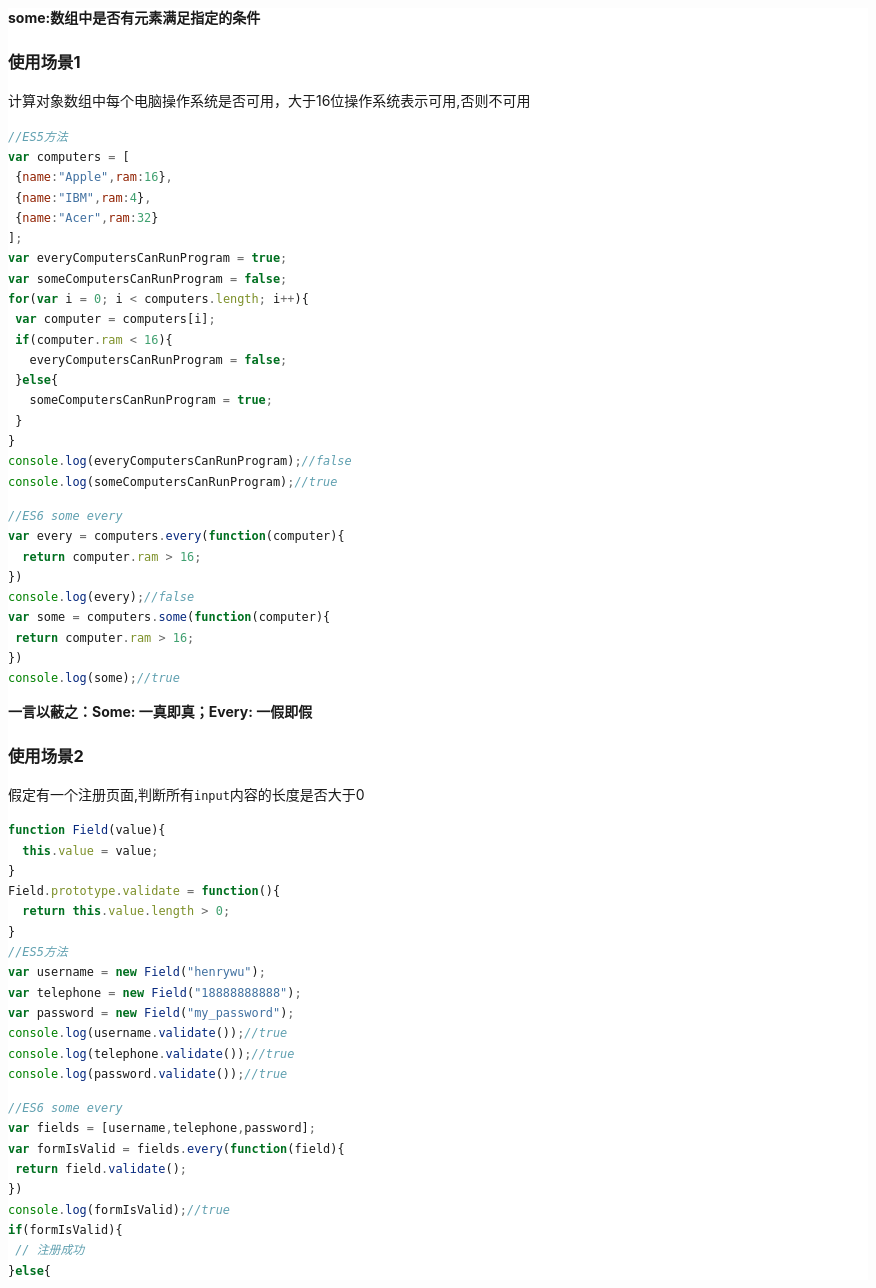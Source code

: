 **some:数组中是否有元素满足指定的条件**

### 使用场景1
计算对象数组中每个电脑操作系统是否可用，大于16位操作系统表示可用,否则不可用
```javascript
//ES5方法
var computers = [
 {name:"Apple",ram:16},
 {name:"IBM",ram:4},
 {name:"Acer",ram:32}
];
var everyComputersCanRunProgram = true;
var someComputersCanRunProgram = false;
for(var i = 0; i < computers.length; i++){
 var computer = computers[i];
 if(computer.ram < 16){
   everyComputersCanRunProgram = false;
 }else{
   someComputersCanRunProgram = true;
 }
}
console.log(everyComputersCanRunProgram);//false
console.log(someComputersCanRunProgram);//true
```
```javascript
//ES6 some every 
var every = computers.every(function(computer){
  return computer.ram > 16;
})
console.log(every);//false
var some = computers.some(function(computer){
 return computer.ram > 16;
})
console.log(some);//true
```
**一言以蔽之：Some: 一真即真；Every: 一假即假**

### 使用场景2
假定有一个注册页面,判断所有`input`内容的长度是否大于0
```javascript
function Field(value){
  this.value = value;
}
Field.prototype.validate = function(){
  return this.value.length > 0;
}
//ES5方法
var username = new Field("henrywu");
var telephone = new Field("18888888888");
var password = new Field("my_password");
console.log(username.validate());//true
console.log(telephone.validate());//true
console.log(password.validate());//true
```
```javascript
//ES6 some every
var fields = [username,telephone,password];
var formIsValid = fields.every(function(field){
 return field.validate();
})
console.log(formIsValid);//true
if(formIsValid){
 // 注册成功
}else{
```
